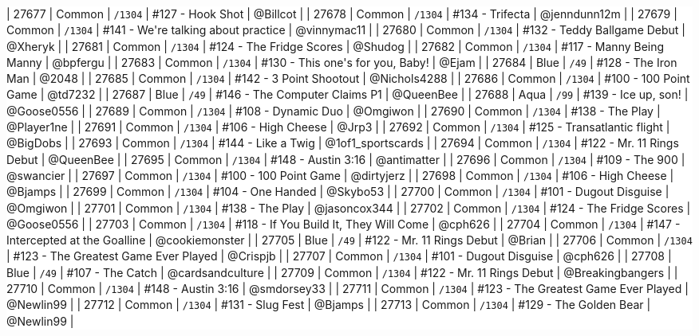 | 27677 | Common | `/1304` | #127 - Hook Shot | \@Billcot |
| 27678 | Common | `/1304` | #134 - Trifecta  | \@jenndunn12m |
| 27679 | Common | `/1304` | #141 - We&#039;re talking about practice | \@vinnymac11 |
| 27680 | Common | `/1304` | #132 - Teddy Ballgame Debut | \@Xheryk |
| 27681 | Common | `/1304` | #124 - The Fridge Scores | \@Shudog |
| 27682 | Common | `/1304` | #117 - Manny Being Manny | \@bpfergu |
| 27683 | Common | `/1304` | #130 - This one&#039;s for you, Baby! | \@Ejam |
| 27684 | Blue | `/49` | #128 - The Iron Man  | \@2048 |
| 27685 | Common | `/1304` | #142 - 3 Point Shootout | \@Nichols4288 |
| 27686 | Common | `/1304` | #100 - 100 Point Game | \@td7232 |
| 27687 | Blue | `/49` | #146 - The Computer Claims P1 | \@QueenBee |
| 27688 | Aqua | `/99` | #139 - Ice up, son! | \@Goose0556 |
| 27689 | Common | `/1304` | #108 - Dynamic Duo | \@Omgiwon |
| 27690 | Common | `/1304` | #138 - The Play | \@Player1ne |
| 27691 | Common | `/1304` | #106 - High Cheese  | \@Jrp3 |
| 27692 | Common | `/1304` | #125 - Transatlantic flight | \@BigDobs |
| 27693 | Common | `/1304` | #144 - Like a Twig | \@1of1_sportscards |
| 27694 | Common | `/1304` | #122 - Mr. 11 Rings Debut | \@QueenBee |
| 27695 | Common | `/1304` | #148 - Austin 3:16 | \@antimatter |
| 27696 | Common | `/1304` | #109 - The 900 | \@swancier |
| 27697 | Common | `/1304` | #100 - 100 Point Game | \@dirtyjerz |
| 27698 | Common | `/1304` | #106 - High Cheese  | \@Bjamps |
| 27699 | Common | `/1304` | #104 - One Handed | \@Skybo53 |
| 27700 | Common | `/1304` | #101 - Dugout Disguise  | \@Omgiwon |
| 27701 | Common | `/1304` | #138 - The Play | \@jasoncox344 |
| 27702 | Common | `/1304` | #124 - The Fridge Scores | \@Goose0556 |
| 27703 | Common | `/1304` | #118 - If You Build It, They Will Come | \@cph626 |
| 27704 | Common | `/1304` | #147 - Intercepted at the Goalline | \@cookiemonster |
| 27705 | Blue | `/49` | #122 - Mr. 11 Rings Debut | \@Brian |
| 27706 | Common | `/1304` | #123 - The Greatest Game Ever Played | \@Crispjb |
| 27707 | Common | `/1304` | #101 - Dugout Disguise  | \@cph626 |
| 27708 | Blue | `/49` | #107 - The Catch | \@cardsandculture |
| 27709 | Common | `/1304` | #122 - Mr. 11 Rings Debut | \@Breakingbangers |
| 27710 | Common | `/1304` | #148 - Austin 3:16 | \@smdorsey33 |
| 27711 | Common | `/1304` | #123 - The Greatest Game Ever Played | \@Newlin99 |
| 27712 | Common | `/1304` | #131 - Slug Fest | \@Bjamps |
| 27713 | Common | `/1304` | #129 - The Golden Bear | \@Newlin99 |